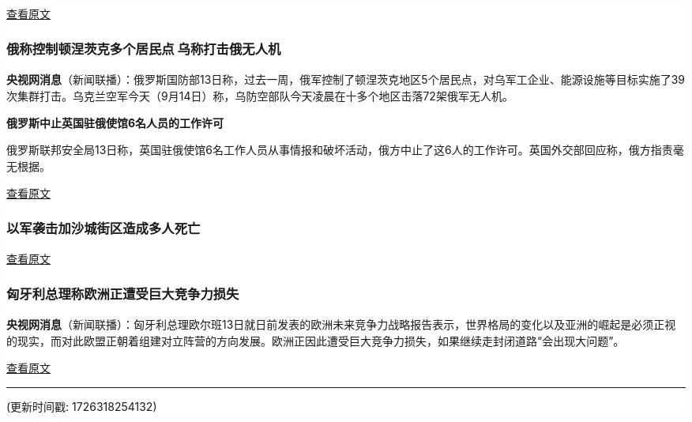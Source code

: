 [查看原文](https://tv.cctv.com/2024/09/14/VIDEPf8aF5iBPlSzkgwb7bUJ240914.shtml)

### 俄称控制顿涅茨克多个居民点 乌称打击俄无人机

<p><strong>央视网消息</strong>（新闻联播）：俄罗斯国防部13日称，过去一周，俄军控制了顿涅茨克地区5个居民点，对乌军工企业、能源设施等目标实施了39次集群打击。乌克兰空军今天（9月14日）称，乌防空部队今天凌晨在十多个地区击落72架俄军无人机。<br></p><p><strong>俄罗斯中止英国驻俄使馆6名人员的工作许可</strong><br></p><p>俄罗斯联邦安全局13日称，英国驻俄使馆6名工作人员从事情报和破坏活动，俄方中止了这6人的工作许可。英国外交部回应称，俄方指责毫无根据。</p>

[查看原文](https://tv.cctv.com/2024/09/14/VIDEatKZOtkUg8o19YsIl61a240914.shtml)

### 以军袭击加沙城街区造成多人死亡



[查看原文](https://tv.cctv.com/2024/09/14/VIDEoSC4CA0z8xwcGoVqGL1K240914.shtml)

### 匈牙利总理称欧洲正遭受巨大竞争力损失

<p><strong>央视网消息</strong>（新闻联播）：匈牙利总理欧尔班13日就日前发表的欧洲未来竞争力战略报告表示，世界格局的变化以及亚洲的崛起是必须正视的现实，而对此欧盟正朝着组建对立阵营的方向发展。欧洲正因此遭受巨大竞争力损失，如果继续走封闭道路“会出现大问题”。</p>

[查看原文](https://tv.cctv.com/2024/09/14/VIDEHSOvkhfGrfw9a89Wpdxx240914.shtml)



---

(更新时间戳: 1726318254132)


